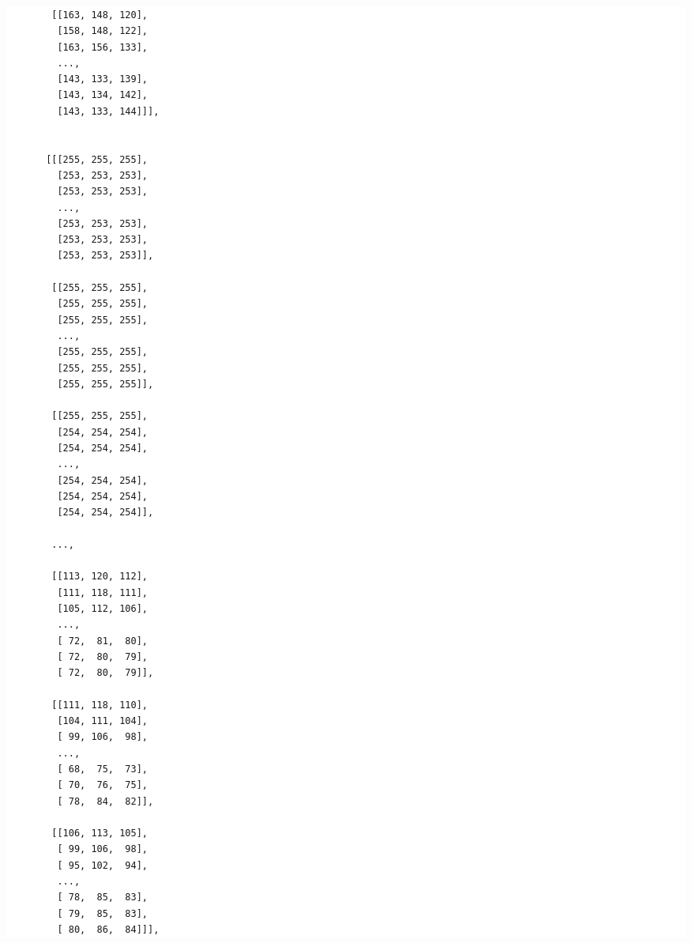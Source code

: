             [[163, 148, 120],
             [158, 148, 122],
             [163, 156, 133],
             ...,
             [143, 133, 139],
             [143, 134, 142],
             [143, 133, 144]]],
    
    
           [[[255, 255, 255],
             [253, 253, 253],
             [253, 253, 253],
             ...,
             [253, 253, 253],
             [253, 253, 253],
             [253, 253, 253]],
    
            [[255, 255, 255],
             [255, 255, 255],
             [255, 255, 255],
             ...,
             [255, 255, 255],
             [255, 255, 255],
             [255, 255, 255]],
    
            [[255, 255, 255],
             [254, 254, 254],
             [254, 254, 254],
             ...,
             [254, 254, 254],
             [254, 254, 254],
             [254, 254, 254]],
    
            ...,
    
            [[113, 120, 112],
             [111, 118, 111],
             [105, 112, 106],
             ...,
             [ 72,  81,  80],
             [ 72,  80,  79],
             [ 72,  80,  79]],
    
            [[111, 118, 110],
             [104, 111, 104],
             [ 99, 106,  98],
             ...,
             [ 68,  75,  73],
             [ 70,  76,  75],
             [ 78,  84,  82]],
    
            [[106, 113, 105],
             [ 99, 106,  98],
             [ 95, 102,  94],
             ...,
             [ 78,  85,  83],
             [ 79,  85,  83],
             [ 80,  86,  84]]],
    